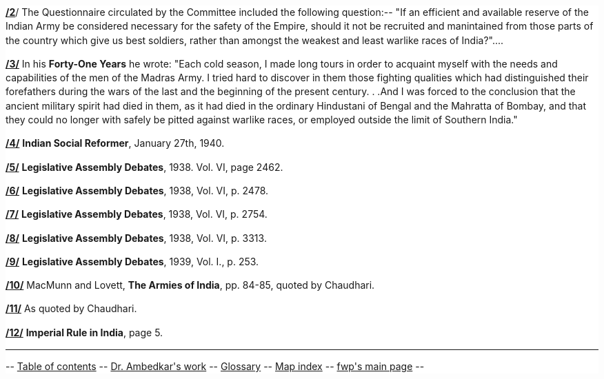 **[/2](#m02)**/ The Questionnaire circulated by the Committee included
the following question:-- "If an efficient and available reserve of the
Indian Army be considered necessary for the safety of the Empire, should
it not be recruited and manintained from those parts of the country
which give us best soldiers, rather than amongst the weakest and least
warlike races of India?"....

**[/3/](#m03)** In his **Forty-One Years** he wrote: "Each cold season,
I made long tours in order to acquaint myself with the needs and
capabilities of the men of the Madras Army. I tried hard to discover in
them those fighting qualities which had distinguished their forefathers
during the wars of the last and the beginning of the present century. .
.And I was forced to the conclusion that the ancient military spirit had
died in them, as it had died in the ordinary Hindustani of Bengal and
the Mahratta of Bombay, and that they could no longer with safely be
pitted against warlike races, or employed outside the limit of Southern
India."

**[/4/](#m04)** **Indian Social Reformer**, January 27th, 1940.

**[/5/](#m05)** **Legislative Assembly Debates**, 1938. Vol. VI, page
2462.

**[/6/](#m06)** **Legislative Assembly Debates**, 1938, Vol. VI, p.
2478.

**[/7/](#m07)** **Legislative Assembly Debates**, 1938, Vol. VI, p.
2754.

**[/8/](#m08)** **Legislative Assembly Debates**, 1938, Vol. VI, p.
3313.

**[/9/](#m09)** **Legislative Assembly Debates**, 1939, Vol. I., p. 253.

**[/10/](#m10)** MacMunn and Lovett, **The Armies of India**, pp. 84-85,
quoted by Chaudhari.

**[/11/](#m11)** As quoted by Chaudhari.

**[/12/](#m12)** **Imperial Rule in India**, page 5.  


------------------------------------------------------------------------

-- [Table of contents](index.html#contents) -- [Dr. Ambedkar's
work](../../00litlinks/lit_colonial.html#ambedkar) --
[Glossary](../../00glossary/index.html#index) -- [Map
index](../../00maplinks/index.html#index) -- [fwp's main
page](http://www.columbia.edu/~fp7#fwp) --

  

